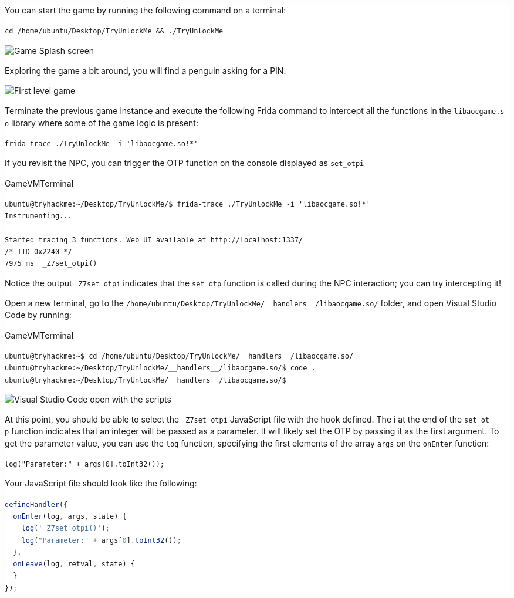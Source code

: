 You can start the game by running the following command on a terminal:

`cd /home/ubuntu/Desktop/TryUnlockMe && ./TryUnlockMe`

![Game Splash screen](https://tryhackme-images.s3.amazonaws.com/user-uploads/63c131e50a24c3005eb34678/room-content/63c131e50a24c3005eb34678-1732294235507.png)

Exploring the game a bit around, you will find a penguin asking for a PIN.

![First level game](https://tryhackme-images.s3.amazonaws.com/user-uploads/63c131e50a24c3005eb34678/room-content/63c131e50a24c3005eb34678-1732292354214.png)  

Terminate the previous game instance and execute the following Frida command to intercept all the functions in the `libaocgame.so` library where some of the game logic is present:

`frida-trace ./TryUnlockMe -i 'libaocgame.so!*'`

If you revisit the NPC, you can trigger the OTP function on the console displayed as `set_otpi`

GameVMTerminal

```shell-session
ubuntu@tryhackme:~/Desktop/TryUnlockMe/$ frida-trace ./TryUnlockMe -i 'libaocgame.so!*'
Instrumenting...                                                        

Started tracing 3 functions. Web UI available at http://localhost:1337/ 
/* TID 0x2240 */
7975 ms  _Z7set_otpi()
```

  
Notice the output `_Z7set_otpi` indicates that the `set_otp` function is called during the NPC interaction; you can try intercepting it!

Open a new terminal, go to the `/home/ubuntu/Desktop/TryUnlockMe/__handlers__/libaocgame.so/` folder, and open Visual Studio Code by running:

GameVMTerminal

```shell-session
ubuntu@tryhackme:~$ cd /home/ubuntu/Desktop/TryUnlockMe/__handlers__/libaocgame.so/
ubuntu@tryhackme:~/Desktop/TryUnlockMe/__handlers__/libaocgame.so/$ code .
ubuntu@tryhackme:~/Desktop/TryUnlockMe/__handlers__/libaocgame.so/$
```

![Visual Studio Code open with the scripts](https://tryhackme-images.s3.amazonaws.com/user-uploads/63c131e50a24c3005eb34678/room-content/63c131e50a24c3005eb34678-1732815627110.png)  

At this point, you should be able to select the `_Z7set_otpi` JavaScript file with the hook defined. The i at the end of the `set_otp` function indicates that an integer will be passed as a parameter. It will likely set the OTP by passing it as the first argument. To get the parameter value, you can use the `log` function, specifying the first elements of the array `args` on the `onEnter` function:

`log("Parameter:" + args[0].toInt32());`

Your JavaScript file should look like the following:

```javascript
defineHandler({
  onEnter(log, args, state) {
    log('_Z7set_otpi()');
    log("Parameter:" + args[0].toInt32());
  },
  onLeave(log, retval, state) {
  }
});
```
